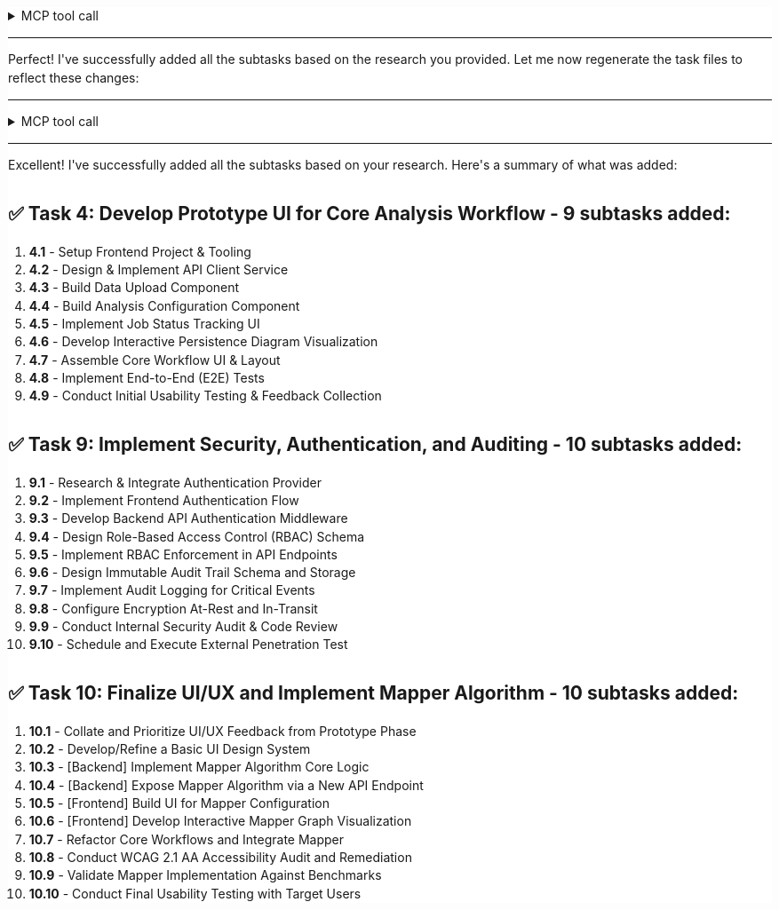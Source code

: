 <details><summary>MCP tool call</summary></details>

---

Perfect! I've successfully added all the subtasks based on the research you provided. Let me now regenerate the task files to reflect these changes:


---

<details><summary>MCP tool call</summary></details>

---

Excellent! I've successfully added all the subtasks based on your research. Here's a summary of what was added:

## ✅ **Task 4: Develop Prototype UI for Core Analysis Workflow** - 9 subtasks added:
1. **4.1** - Setup Frontend Project & Tooling
2. **4.2** - Design & Implement API Client Service  
3. **4.3** - Build Data Upload Component
4. **4.4** - Build Analysis Configuration Component
5. **4.5** - Implement Job Status Tracking UI
6. **4.6** - Develop Interactive Persistence Diagram Visualization
7. **4.7** - Assemble Core Workflow UI & Layout
8. **4.8** - Implement End-to-End (E2E) Tests
9. **4.9** - Conduct Initial Usability Testing & Feedback Collection

## ✅ **Task 9: Implement Security, Authentication, and Auditing** - 10 subtasks added:
1. **9.1** - Research & Integrate Authentication Provider
2. **9.2** - Implement Frontend Authentication Flow
3. **9.3** - Develop Backend API Authentication Middleware
4. **9.4** - Design Role-Based Access Control (RBAC) Schema
5. **9.5** - Implement RBAC Enforcement in API Endpoints
6. **9.6** - Design Immutable Audit Trail Schema and Storage
7. **9.7** - Implement Audit Logging for Critical Events
8. **9.8** - Configure Encryption At-Rest and In-Transit
9. **9.9** - Conduct Internal Security Audit & Code Review
10. **9.10** - Schedule and Execute External Penetration Test

## ✅ **Task 10: Finalize UI/UX and Implement Mapper Algorithm** - 10 subtasks added:
1. **10.1** - Collate and Prioritize UI/UX Feedback from Prototype Phase
2. **10.2** - Develop/Refine a Basic UI Design System
3. **10.3** - [Backend] Implement Mapper Algorithm Core Logic
4. **10.4** - [Backend] Expose Mapper Algorithm via a New API Endpoint
5. **10.5** - [Frontend] Build UI for Mapper Configuration
6. **10.6** - [Frontend] Develop Interactive Mapper Graph Visualization
7. **10.7** - Refactor Core Workflows and Integrate Mapper
8. **10.8** - Conduct WCAG 2.1 AA Accessibility Audit and Remediation
9. **10.9** - Validate Mapper Implementation Against Benchmarks
10. **10.10** - Conduct Final Usability Testing with Target Users
